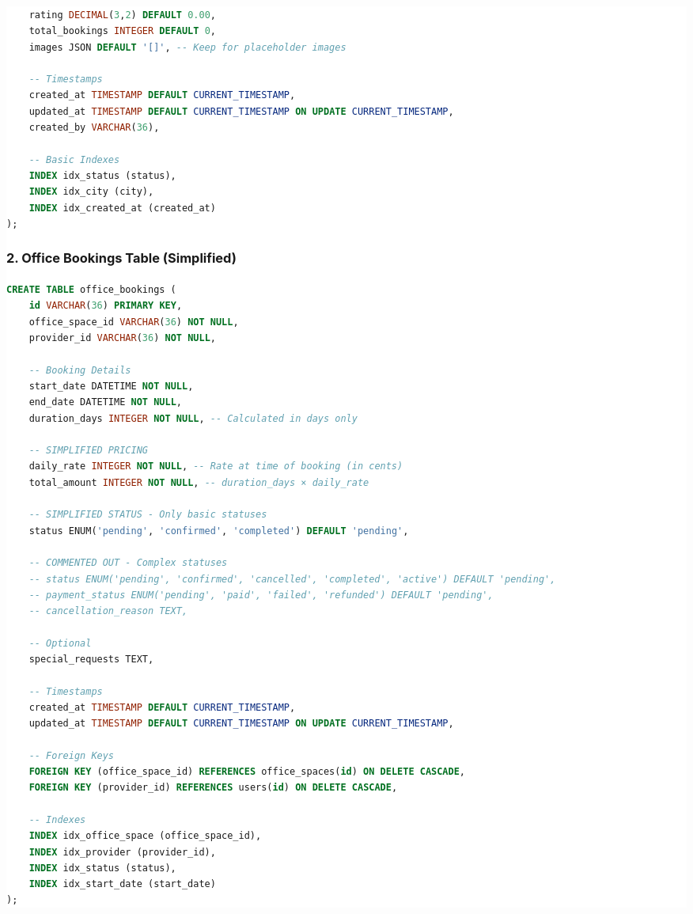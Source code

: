 ```sql
    rating DECIMAL(3,2) DEFAULT 0.00,
    total_bookings INTEGER DEFAULT 0,
    images JSON DEFAULT '[]', -- Keep for placeholder images
    
    -- Timestamps
    created_at TIMESTAMP DEFAULT CURRENT_TIMESTAMP,
    updated_at TIMESTAMP DEFAULT CURRENT_TIMESTAMP ON UPDATE CURRENT_TIMESTAMP,
    created_by VARCHAR(36),
    
    -- Basic Indexes
    INDEX idx_status (status),
    INDEX idx_city (city),
    INDEX idx_created_at (created_at)
);
```

### 2. Office Bookings Table (Simplified)
```sql
CREATE TABLE office_bookings (
    id VARCHAR(36) PRIMARY KEY,
    office_space_id VARCHAR(36) NOT NULL,
    provider_id VARCHAR(36) NOT NULL,
    
    -- Booking Details
    start_date DATETIME NOT NULL,
    end_date DATETIME NOT NULL,
    duration_days INTEGER NOT NULL, -- Calculated in days only
    
    -- SIMPLIFIED PRICING
    daily_rate INTEGER NOT NULL, -- Rate at time of booking (in cents)
    total_amount INTEGER NOT NULL, -- duration_days × daily_rate
    
    -- SIMPLIFIED STATUS - Only basic statuses
    status ENUM('pending', 'confirmed', 'completed') DEFAULT 'pending',
    
    -- COMMENTED OUT - Complex statuses
    -- status ENUM('pending', 'confirmed', 'cancelled', 'completed', 'active') DEFAULT 'pending',
    -- payment_status ENUM('pending', 'paid', 'failed', 'refunded') DEFAULT 'pending',
    -- cancellation_reason TEXT,
    
    -- Optional
    special_requests TEXT,
    
    -- Timestamps
    created_at TIMESTAMP DEFAULT CURRENT_TIMESTAMP,
    updated_at TIMESTAMP DEFAULT CURRENT_TIMESTAMP ON UPDATE CURRENT_TIMESTAMP,
    
    -- Foreign Keys
    FOREIGN KEY (office_space_id) REFERENCES office_spaces(id) ON DELETE CASCADE,
    FOREIGN KEY (provider_id) REFERENCES users(id) ON DELETE CASCADE,
    
    -- Indexes
    INDEX idx_office_space (office_space_id),
    INDEX idx_provider (provider_id),
    INDEX idx_status (status),
    INDEX idx_start_date (start_date)
);
```
